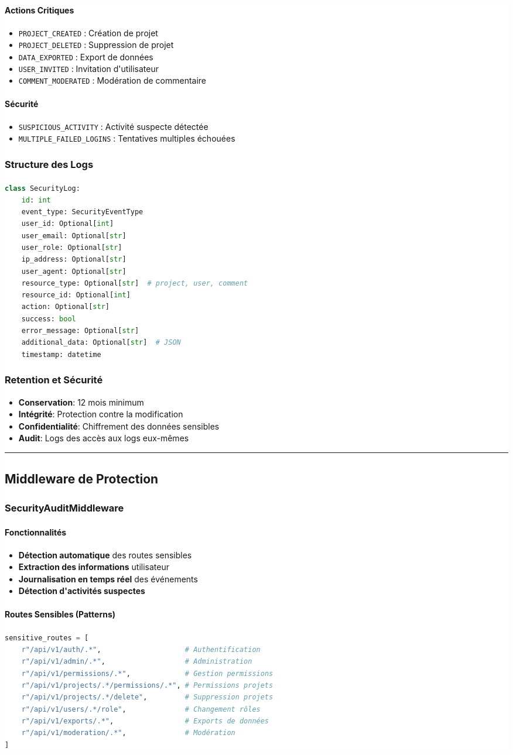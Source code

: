#### Actions Critiques
- `PROJECT_CREATED` : Création de projet
- `PROJECT_DELETED` : Suppression de projet
- `DATA_EXPORTED` : Export de données
- `USER_INVITED` : Invitation d'utilisateur
- `COMMENT_MODERATED` : Modération de commentaire

#### Sécurité
- `SUSPICIOUS_ACTIVITY` : Activité suspecte détectée
- `MULTIPLE_FAILED_LOGINS` : Tentatives multiples échouées

### Structure des Logs

```python
class SecurityLog:
    id: int
    event_type: SecurityEventType
    user_id: Optional[int]
    user_email: Optional[str]
    user_role: Optional[str]
    ip_address: Optional[str]
    user_agent: Optional[str]
    resource_type: Optional[str]  # project, user, comment
    resource_id: Optional[int]
    action: Optional[str]
    success: bool
    error_message: Optional[str]
    additional_data: Optional[str]  # JSON
    timestamp: datetime
```

### Retention et Sécurité

- **Conservation**: 12 mois minimum
- **Intégrité**: Protection contre la modification
- **Confidentialité**: Chiffrement des données sensibles
- **Audit**: Logs des accès aux logs eux-mêmes

---

## Middleware de Protection

### SecurityAuditMiddleware

#### Fonctionnalités
- **Détection automatique** des routes sensibles
- **Extraction des informations** utilisateur
- **Journalisation en temps réel** des événements
- **Détection d'activités suspectes**

#### Routes Sensibles (Patterns)
```python
sensitive_routes = [
    r"/api/v1/auth/.*",                    # Authentification
    r"/api/v1/admin/.*",                   # Administration
    r"/api/v1/permissions/.*",             # Gestion permissions
    r"/api/v1/projects/.*/permissions/.*", # Permissions projets
    r"/api/v1/projects/.*/delete",         # Suppression projets
    r"/api/v1/users/.*/role",              # Changement rôles
    r"/api/v1/exports/.*",                 # Exports de données
    r"/api/v1/moderation/.*",              # Modération
]
```
